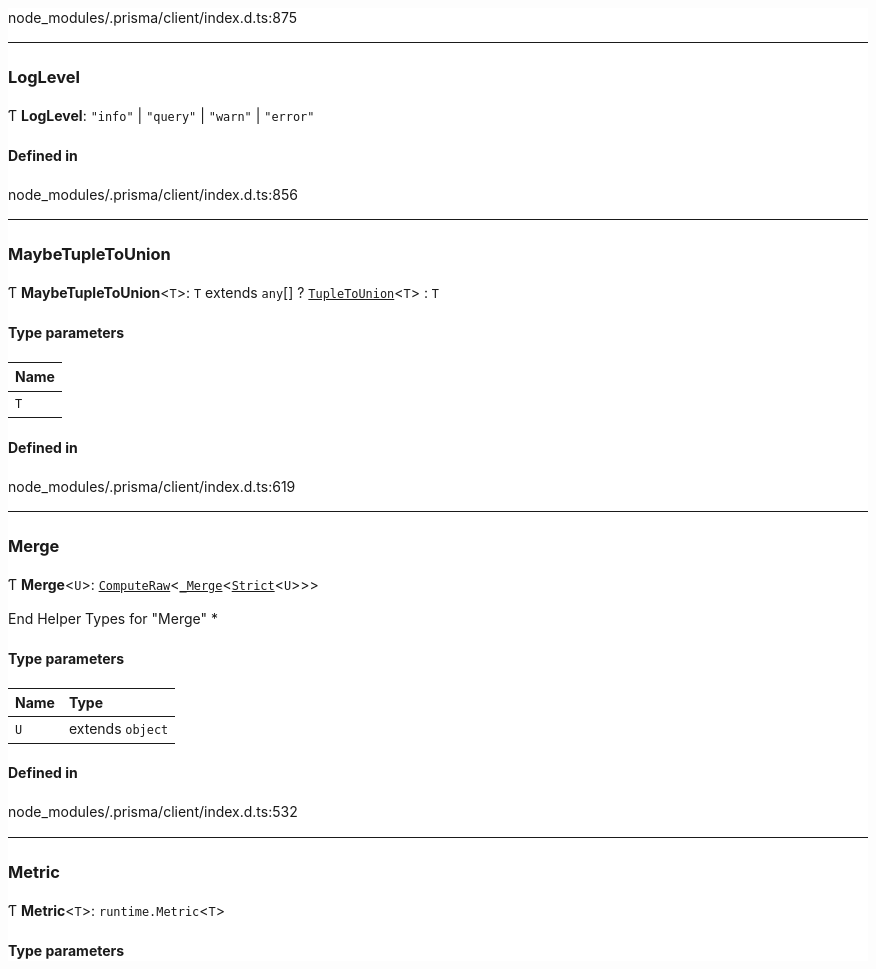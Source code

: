 node_modules/.prisma/client/index.d.ts:875

___

### LogLevel

Ƭ **LogLevel**: ``"info"`` \| ``"query"`` \| ``"warn"`` \| ``"error"``

#### Defined in

node_modules/.prisma/client/index.d.ts:856

___

### MaybeTupleToUnion

Ƭ **MaybeTupleToUnion**<`T`\>: `T` extends `any`[] ? [`TupleToUnion`](repository_prismaClient.Prisma.md#tupletounion)<`T`\> : `T`

#### Type parameters

| Name |
| :------ |
| `T` |

#### Defined in

node_modules/.prisma/client/index.d.ts:619

___

### Merge

Ƭ **Merge**<`U`\>: [`ComputeRaw`](repository_prismaClient.Prisma.md#computeraw)<[`_Merge`](repository_prismaClient.Prisma.md#_merge)<[`Strict`](repository_prismaClient.Prisma.md#strict)<`U`\>\>\>

End Helper Types for "Merge" *

#### Type parameters

| Name | Type |
| :------ | :------ |
| `U` | extends `object` |

#### Defined in

node_modules/.prisma/client/index.d.ts:532

___

### Metric

Ƭ **Metric**<`T`\>: `runtime.Metric`<`T`\>

#### Type parameters
